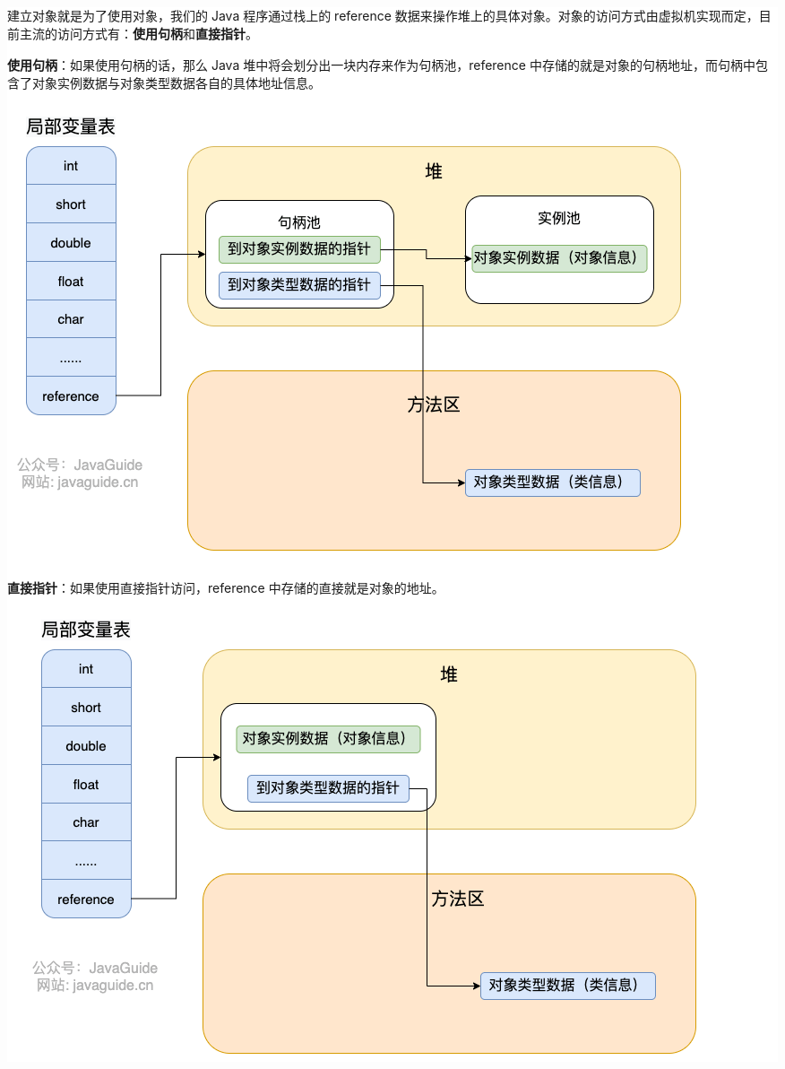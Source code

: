 建立对象就是为了使用对象，我们的 Java 程序通过栈上的 reference 数据来操作堆上的具体对象。对象的访问方式由虚拟机实现而定，目前主流的访问方式有：**使用句柄**和**直接指针**。

**使用句柄**：如果使用句柄的话，那么 Java 堆中将会划分出一块内存来作为句柄池，reference 中存储的就是对象的句柄地址，而句柄中包含了对象实例数据与对象类型数据各自的具体地址信息。

![image-20230411160355941](pictures\image-20230411160355941.png)

**直接指针**：如果使用直接指针访问，reference 中存储的直接就是对象的地址。

![image-20230411160443948](pictures\image-20230411160443948.png)
